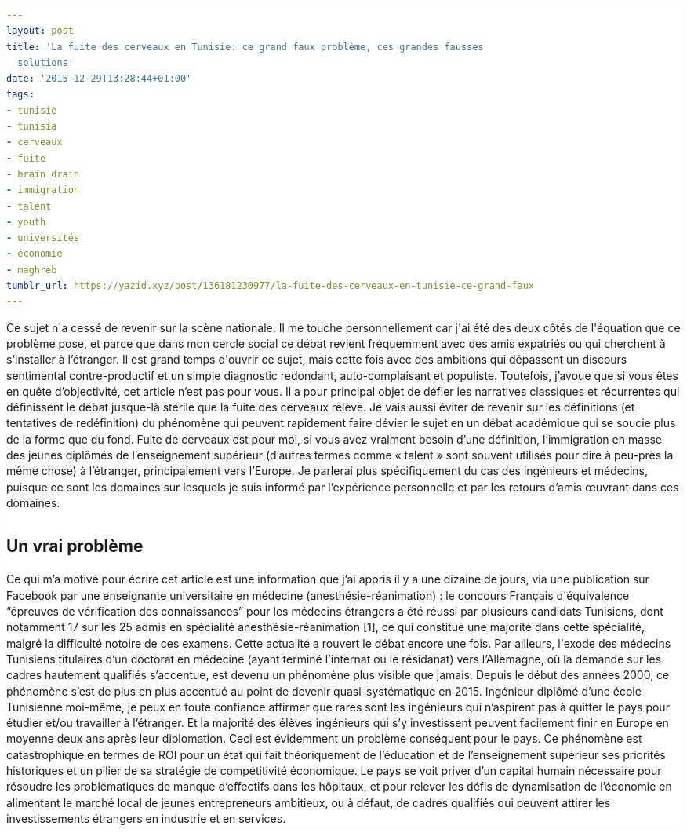 ```yaml
---
layout: post
title: 'La fuite des cerveaux en Tunisie: ce grand faux problème, ces grandes fausses
  solutions'
date: '2015-12-29T13:28:44+01:00'
tags:
- tunisie
- tunisia
- cerveaux
- fuite
- brain drain
- immigration
- talent
- youth
- universités
- économie
- maghreb
tumblr_url: https://yazid.xyz/post/136181230977/la-fuite-des-cerveaux-en-tunisie-ce-grand-faux
---
```

Ce sujet n'a cessé de revenir sur la scène nationale. Il me touche personnellement car j'ai été des deux côtés de l'équation que ce problème pose, et parce que dans mon cercle social ce débat revient fréquemment avec des amis expatriés ou qui cherchent à s’installer à l’étranger. Il est grand temps d'ouvrir ce sujet, mais cette fois avec des ambitions qui dépassent un discours sentimental contre-productif et un simple diagnostic redondant, auto-complaisant et populiste. Toutefois, j’avoue que si vous êtes en quête d’objectivité, cet article n’est pas pour vous. Il a pour principal objet de défier les narratives classiques et récurrentes qui définissent le débat jusque-là stérile que la fuite des cerveaux relève. Je vais aussi éviter de revenir sur les définitions (et tentatives de redéfinition) du phénomène qui peuvent rapidement faire dévier le sujet en un débat académique qui se soucie plus de la forme que du fond. Fuite de cerveaux est pour moi, si vous avez vraiment besoin d’une définition, l’immigration en masse des jeunes diplômés de l’enseignement supérieur (d’autres termes comme «&nbsp;talent&nbsp;» sont souvent utilisés pour dire à peu-près la même chose) à l’étranger, principalement vers l’Europe. Je parlerai plus spécifiquement du cas des ingénieurs et médecins, puisque ce sont les domaines sur lesquels je suis informé par l’expérience personnelle et par les retours d’amis œuvrant dans ces domaines.

## Un vrai problème

Ce qui m’a motivé pour écrire cet article est une information que j’ai appris il y a une dizaine de jours, via une publication sur Facebook par une enseignante universitaire en médecine (anesthésie-réanimation)&nbsp;: le concours Français d'équivalence “épreuves de vérification des connaissances” pour les médecins étrangers a été réussi par plusieurs candidats Tunisiens, dont notamment 17 sur les 25 admis en spécialité anesthésie-réanimation [1], ce qui constitue une majorité dans cette spécialité, malgré la difficulté notoire de ces examens. Cette actualité a rouvert le débat encore une fois. Par ailleurs, l'exode des médecins Tunisiens titulaires d’un doctorat en médecine (ayant terminé l’internat ou le résidanat) vers l’Allemagne, où la demande sur les cadres hautement qualifiés s’accentue, est devenu un phénomène plus visible que jamais. Depuis le début des années 2000, ce phénomène s’est de plus en plus accentué au point de devenir quasi-systématique en 2015. Ingénieur diplômé d’une école Tunisienne moi-même, je peux en toute confiance affirmer que rares sont les ingénieurs qui n’aspirent pas à quitter le pays pour étudier et/ou travailler à l’étranger. Et la majorité des élèves ingénieurs qui s’y investissent peuvent facilement finir en Europe en moyenne deux ans après leur diplomation. Ceci est évidemment un problème conséquent pour le pays. Ce phénomène est catastrophique en termes de ROI pour un état qui fait théoriquement de l’éducation et de l’enseignement supérieur ses priorités historiques et un pilier de sa stratégie de compétitivité économique. Le pays se voit priver d’un capital humain nécessaire pour résoudre les problématiques de manque d’effectifs dans les hôpitaux, et pour relever les défis de dynamisation de l’économie en alimentant le marché local de jeunes entrepreneurs ambitieux, ou à défaut, de cadres qualifiés qui peuvent attirer les investissements étrangers en industrie et en services.
